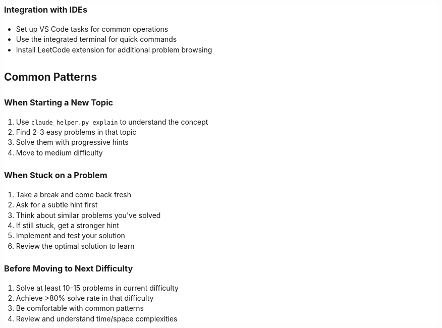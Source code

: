 ### Integration with IDEs
- Set up VS Code tasks for common operations
- Use the integrated terminal for quick commands
- Install LeetCode extension for additional problem browsing

## Common Patterns

### When Starting a New Topic
1. Use `claude_helper.py explain` to understand the concept
2. Find 2-3 easy problems in that topic
3. Solve them with progressive hints
4. Move to medium difficulty

### When Stuck on a Problem
1. Take a break and come back fresh
2. Ask for a subtle hint first
3. Think about similar problems you've solved
4. If still stuck, get a stronger hint
5. Implement and test your solution
6. Review the optimal solution to learn

### Before Moving to Next Difficulty
1. Solve at least 10-15 problems in current difficulty
2. Achieve >80% solve rate in that difficulty
3. Be comfortable with common patterns
4. Review and understand time/space complexities